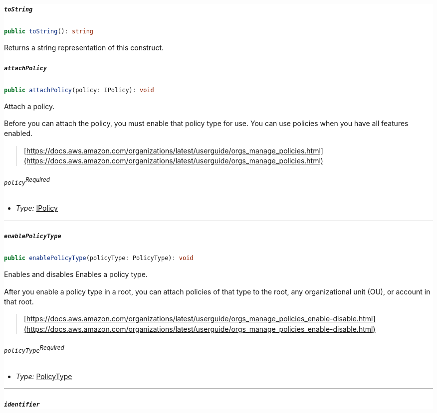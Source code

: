 
##### `toString` <a name="toString" id="@pepperize/cdk-organizations.Root.toString"></a>

```typescript
public toString(): string
```

Returns a string representation of this construct.

##### `attachPolicy` <a name="attachPolicy" id="@pepperize/cdk-organizations.Root.attachPolicy"></a>

```typescript
public attachPolicy(policy: IPolicy): void
```

Attach a policy.

Before you can attach the policy, you must enable that policy type for use. You can use policies when you have all features enabled.

> [https://docs.aws.amazon.com/organizations/latest/userguide/orgs_manage_policies.html](https://docs.aws.amazon.com/organizations/latest/userguide/orgs_manage_policies.html)

###### `policy`<sup>Required</sup> <a name="policy" id="@pepperize/cdk-organizations.Root.attachPolicy.parameter.policy"></a>

- *Type:* <a href="#@pepperize/cdk-organizations.IPolicy">IPolicy</a>

---

##### `enablePolicyType` <a name="enablePolicyType" id="@pepperize/cdk-organizations.Root.enablePolicyType"></a>

```typescript
public enablePolicyType(policyType: PolicyType): void
```

Enables and disables Enables a policy type.

After you enable a policy type in a root, you can attach policies of that type to the root, any organizational unit (OU), or account in that root.

> [https://docs.aws.amazon.com/organizations/latest/userguide/orgs_manage_policies_enable-disable.html](https://docs.aws.amazon.com/organizations/latest/userguide/orgs_manage_policies_enable-disable.html)

###### `policyType`<sup>Required</sup> <a name="policyType" id="@pepperize/cdk-organizations.Root.enablePolicyType.parameter.policyType"></a>

- *Type:* <a href="#@pepperize/cdk-organizations.PolicyType">PolicyType</a>

---

##### `identifier` <a name="identifier" id="@pepperize/cdk-organizations.Root.identifier"></a>

